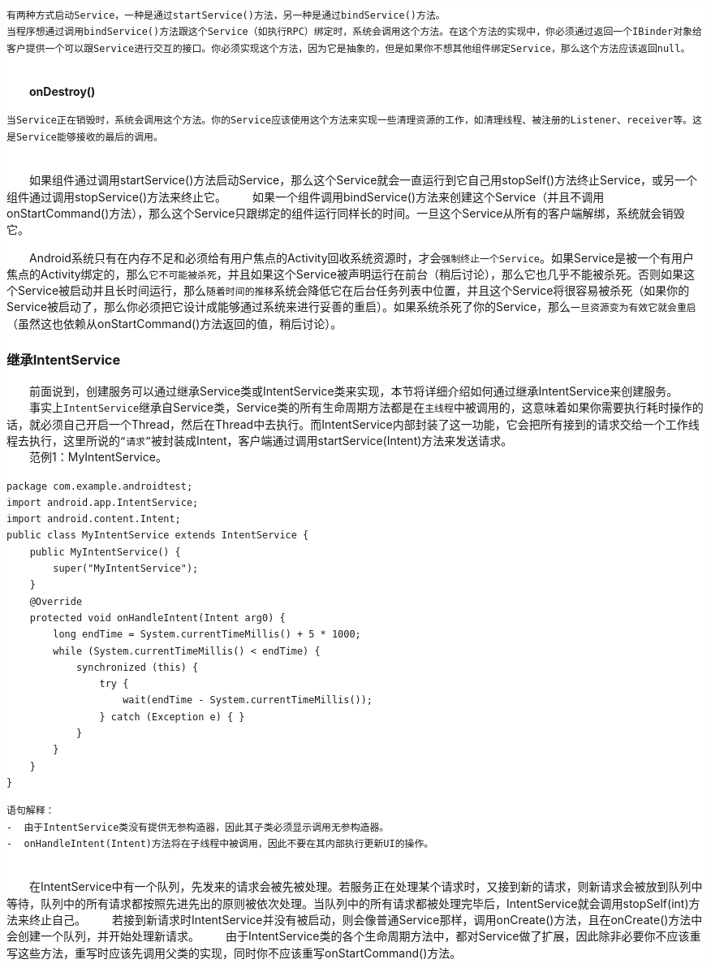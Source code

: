 	有两种方式启动Service，一种是通过startService()方法，另一种是通过bindService()方法。
	当程序想通过调用bindService()方法跟这个Service（如执行RPC）绑定时，系统会调用这个方法。在这个方法的实现中，你必须通过返回一个IBinder对象给客户提供一个可以跟Service进行交互的接口。你必须实现这个方法，因为它是抽象的，但是如果你不想其他组件绑定Service，那么这个方法应该返回null。

<br>　　**onDestroy()**

	当Service正在销毁时，系统会调用这个方法。你的Service应该使用这个方法来实现一些清理资源的工作，如清理线程、被注册的Listener、receiver等。这是Service能够接收的最后的调用。

<br>　　如果组件通过调用startService()方法启动Service，那么这个Service就会一直运行到它自己用stopSelf()方法终止Service，或另一个组件通过调用stopService()方法来终止它。
　　如果一个组件调用bindService()方法来创建这个Service（并且不调用onStartCommand()方法），那么这个Service只跟绑定的组件运行同样长的时间。一旦这个Service从所有的客户端解绑，系统就会销毁它。

　　Android系统只有在内存不足和必须给有用户焦点的Activity回收系统资源时，才会`强制终止一个Service`。如果Service是被一个有用户焦点的Activity绑定的，那么`它不可能被杀死`，并且如果这个Service被声明运行在前台（稍后讨论），那么它也几乎不能被杀死。否则如果这个Service被启动并且长时间运行，那么`随着时间的推移`系统会降低它在后台任务列表中位置，并且这个Service将很容易被杀死（如果你的Service被启动了，那么你必须把它设计成能够通过系统来进行妥善的重启）。如果系统杀死了你的Service，那么`一旦资源变为有效它就会重启`（虽然这也依赖从onStartCommand()方法返回的值，稍后讨论）。
<br>
### 继承IntentService ###
　　前面说到，创建服务可以通过继承Service类或IntentService类来实现，本节将详细介绍如何通过继承IntentService来创建服务。
　　事实上`IntentService`继承自Service类，Service类的所有生命周期方法都是在`主线程`中被调用的，这意味着如果你需要执行耗时操作的话，就必须自己开启一个Thread，然后在Thread中去执行。而IntentService内部封装了这一功能，它会把所有接到的请求交给一个工作线程去执行，这里所说的`“请求”`被封装成Intent，客户端通过调用startService(Intent)方法来发送请求。
<br>　　范例1：MyIntentService。
``` android
package com.example.androidtest;
import android.app.IntentService;
import android.content.Intent;
public class MyIntentService extends IntentService {
    public MyIntentService() {
        super("MyIntentService");
    }
    @Override
    protected void onHandleIntent(Intent arg0) {
        long endTime = System.currentTimeMillis() + 5 * 1000;
        while (System.currentTimeMillis() < endTime) {
            synchronized (this) {
                try {
                    wait(endTime - System.currentTimeMillis());
                } catch (Exception e) { }
            }
        }
    }
}
```

    语句解释：
    -  由于IntentService类没有提供无参构造器，因此其子类必须显示调用无参构造器。
    -  onHandleIntent(Intent)方法将在子线程中被调用，因此不要在其内部执行更新UI的操作。

<br>　　在IntentService中有一个队列，先发来的请求会被先被处理。若服务正在处理某个请求时，又接到新的请求，则新请求会被放到队列中等待，队列中的所有请求都按照先进先出的原则被依次处理。当队列中的所有请求都被处理完毕后，IntentService就会调用stopSelf(int)方法来终止自己。
　　若接到新请求时IntentService并没有被启动，则会像普通Service那样，调用onCreate()方法，且在onCreate()方法中会创建一个队列，并开始处理新请求。
　　由于IntentService类的各个生命周期方法中，都对Service做了扩展，因此除非必要你不应该重写这些方法，重写时应该先调用父类的实现，同时你不应该重写onStartCommand()方法。
